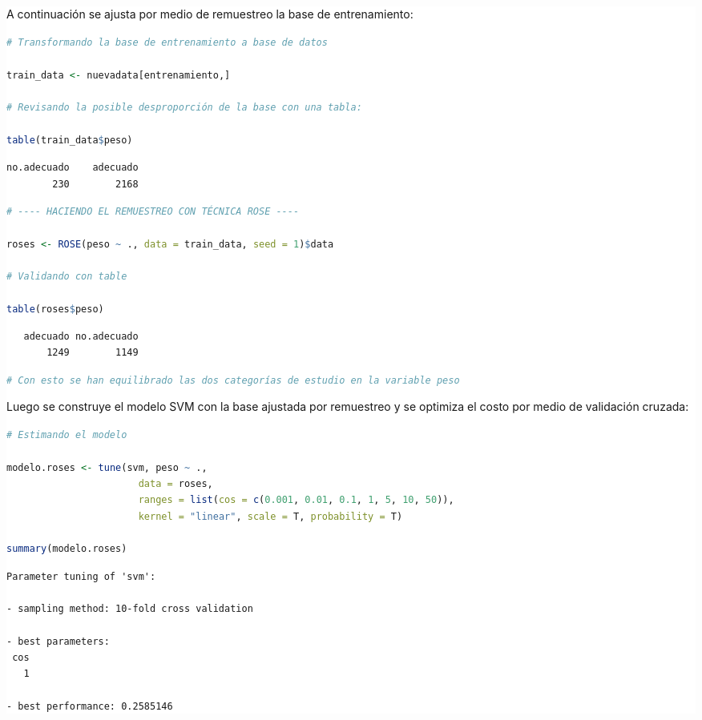 A continuación se ajusta por medio de remuestreo la base de
entrenamiento:

``` r
# Transformando la base de entrenamiento a base de datos

train_data <- nuevadata[entrenamiento,]

# Revisando la posible desproporción de la base con una tabla:

table(train_data$peso)
```


    no.adecuado    adecuado 
            230        2168 

``` r
# ---- HACIENDO EL REMUESTREO CON TÉCNICA ROSE ----

roses <- ROSE(peso ~ ., data = train_data, seed = 1)$data

# Validando con table

table(roses$peso)
```


       adecuado no.adecuado 
           1249        1149 

``` r
# Con esto se han equilibrado las dos categorías de estudio en la variable peso
```

Luego se construye el modelo SVM con la base ajustada por remuestreo y
se optimiza el costo por medio de validación cruzada:

``` r
# Estimando el modelo 

modelo.roses <- tune(svm, peso ~ .,
                       data = roses,
                       ranges = list(cos = c(0.001, 0.01, 0.1, 1, 5, 10, 50)),
                       kernel = "linear", scale = T, probability = T)

summary(modelo.roses)
```


    Parameter tuning of 'svm':

    - sampling method: 10-fold cross validation 

    - best parameters:
     cos
       1

    - best performance: 0.2585146 
